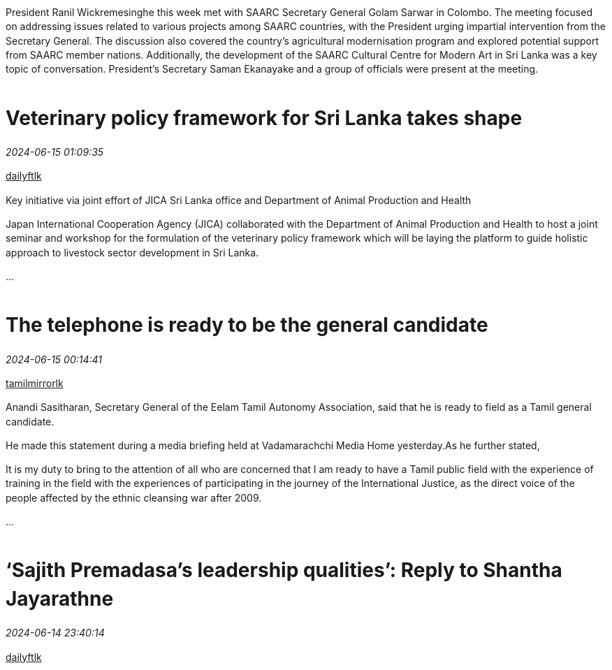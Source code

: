 President Ranil Wickremesinghe this week met with SAARC Secretary General Golam Sarwar in Colombo. The meeting focused on addressing issues related to various projects among SAARC countries, with the President urging impartial intervention from the Secretary General. The discussion also covered the country’s agricultural modernisation program and explored potential support from SAARC member nations. Additionally, the development of the SAARC Cultural Centre for Modern Art in Sri Lanka was a key topic of conversation. President’s Secretary Saman Ekanayake and a group of officials were present at the meeting.



# Veterinary policy framework for Sri Lanka takes shape

*2024-06-15 01:09:35*

[dailyftlk](https://www.ft.lk/news/Veterinary-policy-framework-for-Sri-Lanka-takes-shape/56-763114)

Key initiative via joint effort of JICA Sri Lanka office and Department of Animal Production and Health

Japan International Cooperation Agency (JICA) collaborated with the Department of Animal Production and Health to host a joint seminar and workshop for the formulation of the veterinary policy framework which will be laying the platform to guide holistic approach to livestock sector development in Sri Lanka.

...



# The telephone is ready to be the general candidate

*2024-06-15 00:14:41*

[tamilmirrorlk](https://www.tamilmirror.lk/செய்திகள்/பொதுவேட்பாளராகக்-களமிறங்கத்-தயார்/175-338927)

Anandi Sasitharan, Secretary General of the Eelam Tamil Autonomy Association, said that he is ready to field as a Tamil general candidate.

He made this statement during a media briefing held at Vadamarachchi Media Home yesterday.As he further stated,

It is my duty to bring to the attention of all who are concerned that I am ready to have a Tamil public field with the experience of training in the field with the experiences of participating in the journey of the International Justice, as the direct voice of the people affected by the ethnic cleansing war after 2009.

...



# ‘Sajith Premadasa’s leadership qualities’: Reply to Shantha Jayarathne

*2024-06-14 23:40:14*

[dailyftlk](https://www.ft.lk/opinion/Sajith-Premadasa-s-leadership-qualities-Reply-to-Shantha-Jayarathne/14-763102)
